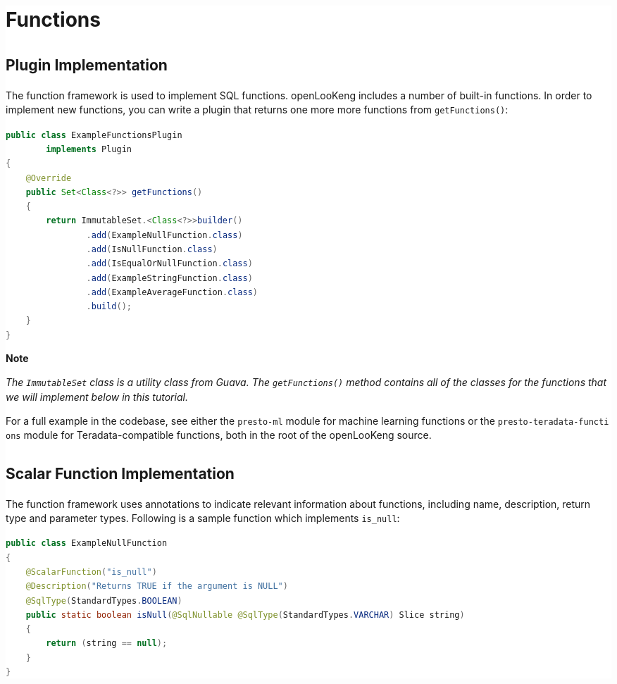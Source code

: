 
# Functions

## Plugin Implementation

The function framework is used to implement SQL functions. openLooKeng includes a number of built-in functions. In order to implement new functions, you can write a plugin that returns one more more functions from `getFunctions()`:

``` java
public class ExampleFunctionsPlugin
        implements Plugin
{
    @Override
    public Set<Class<?>> getFunctions()
    {
        return ImmutableSet.<Class<?>>builder()
                .add(ExampleNullFunction.class)
                .add(IsNullFunction.class)
                .add(IsEqualOrNullFunction.class)
                .add(ExampleStringFunction.class)
                .add(ExampleAverageFunction.class)
                .build();
    }
}
```

**Note**

*The `ImmutableSet` class is a utility class from Guava. The `getFunctions()` method contains all of the classes for the functions that we will implement below in this tutorial.*

For a full example in the codebase, see either the `presto-ml` module for machine learning functions or the `presto-teradata-functions` module for Teradata-compatible functions, both in the root of the openLooKeng source.

## Scalar Function Implementation

The function framework uses annotations to indicate relevant information about functions, including name, description, return type and parameter types. Following is a sample function which implements `is_null`:

``` java
public class ExampleNullFunction
{
    @ScalarFunction("is_null")
    @Description("Returns TRUE if the argument is NULL")
    @SqlType(StandardTypes.BOOLEAN)
    public static boolean isNull(@SqlNullable @SqlType(StandardTypes.VARCHAR) Slice string)
    {
        return (string == null);
    }
}
```
